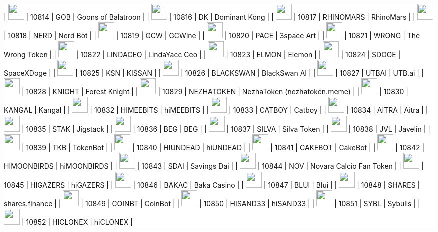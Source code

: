 | <img src="https://resources.cryptocompare.com/asset-management/10814/1706629577867.png" width="32" height="32"> | 10814 | GOB | Goons of Balatroon |
| <img src="https://resources.cryptocompare.com/asset-management/10816/1706629708194.png" width="32" height="32"> | 10816 | DK | Dominant Kong |
| <img src="https://resources.cryptocompare.com/asset-management/10817/1706629895732.png" width="32" height="32"> | 10817 | RHINOMARS | RhinoMars |
| <img src="https://resources.cryptocompare.com/asset-management/10818/1706629933065.png" width="32" height="32"> | 10818 | NERD | Nerd Bot |
| <img src="https://resources.cryptocompare.com/asset-management/10819/1706630135244.png" width="32" height="32"> | 10819 | GCW | GCWine |
| <img src="https://resources.cryptocompare.com/asset-management/10820/1706630272948.png" width="32" height="32"> | 10820 | PACE | 3space Art |
| <img src="https://resources.cryptocompare.com/asset-management/10821/1706630344149.png" width="32" height="32"> | 10821 | WRONG | The Wrong Token |
| <img src="https://resources.cryptocompare.com/asset-management/10822/1706630563890.png" width="32" height="32"> | 10822 | LINDACEO | LindaYacc Ceo |
| <img src="https://resources.cryptocompare.com/asset-management/10823/1706630580640.png" width="32" height="32"> | 10823 | ELMON | Elemon |
| <img src="https://resources.cryptocompare.com/asset-management/10824/1706633117103.png" width="32" height="32"> | 10824 | SDOGE | SpaceXDoge |
| <img src="https://resources.cryptocompare.com/asset-management/10825/1706633203843.png" width="32" height="32"> | 10825 | KSN | KISSAN |
| <img src="https://resources.cryptocompare.com/asset-management/10826/1706633357515.png" width="32" height="32"> | 10826 | BLACKSWAN | BlackSwan AI  |
| <img src="https://resources.cryptocompare.com/asset-management/10827/1706633711406.png" width="32" height="32"> | 10827 | UTBAI | UTB.ai |
| <img src="https://resources.cryptocompare.com/asset-management/10828/1706633710385.png" width="32" height="32"> | 10828 | KNIGHT | Forest Knight |
| <img src="https://resources.cryptocompare.com/asset-management/10829/1706690186821.png" width="32" height="32"> | 10829 | NEZHATOKEN | NezhaToken (nezhatoken.meme) |
| <img src="https://resources.cryptocompare.com/asset-management/10830/1706690469653.png" width="32" height="32"> | 10830 | KANGAL | Kangal |
| <img src="https://resources.cryptocompare.com/asset-management/10832/1706690819315.png" width="32" height="32"> | 10832 | HIMEEBITS | hiMEEBITS |
| <img src="https://resources.cryptocompare.com/asset-management/10833/1706690982231.png" width="32" height="32"> | 10833 | CATBOY | Catboy |
| <img src="https://resources.cryptocompare.com/asset-management/10834/1706691077517.png" width="32" height="32"> | 10834 | AITRA | Aitra |
| <img src="https://resources.cryptocompare.com/asset-management/10835/1706691290130.png" width="32" height="32"> | 10835 | STAK | Jigstack |
| <img src="https://resources.cryptocompare.com/asset-management/10836/1706691265740.png" width="32" height="32"> | 10836 | BEG | BEG |
| <img src="https://resources.cryptocompare.com/asset-management/10837/1706691349411.png" width="32" height="32"> | 10837 | SILVA | Silva Token |
| <img src="https://resources.cryptocompare.com/asset-management/10838/1706691510138.png" width="32" height="32"> | 10838 | JVL | Javelin |
| <img src="https://resources.cryptocompare.com/asset-management/10839/1706691568407.png" width="32" height="32"> | 10839 | TKB | TokenBot |
| <img src="https://resources.cryptocompare.com/asset-management/10840/1706691779747.png" width="32" height="32"> | 10840 | HIUNDEAD | hiUNDEAD |
| <img src="https://resources.cryptocompare.com/asset-management/10841/1706691803795.png" width="32" height="32"> | 10841 | CAKEBOT | CakeBot |
| <img src="https://resources.cryptocompare.com/asset-management/10842/1706691970154.png" width="32" height="32"> | 10842 | HIMOONBIRDS | hiMOONBIRDS  |
| <img src="https://resources.cryptocompare.com/asset-management/10843/1706692053424.png" width="32" height="32"> | 10843 | SDAI | Savings Dai |
| <img src="https://resources.cryptocompare.com/asset-management/10844/1706692158448.png" width="32" height="32"> | 10844 | NOV | Novara Calcio Fan Token |
| <img src="https://resources.cryptocompare.com/asset-management/10845/1706692350219.png" width="32" height="32"> | 10845 | HIGAZERS | hiGAZERS |
| <img src="https://resources.cryptocompare.com/asset-management/10846/1706692625206.png" width="32" height="32"> | 10846 | BAKAC | Baka Casino |
| <img src="https://resources.cryptocompare.com/asset-management/10847/1706692892349.png" width="32" height="32"> | 10847 | BLUI | Blui |
| <img src="https://resources.cryptocompare.com/asset-management/10848/1706693195797.png" width="32" height="32"> | 10848 | SHARES | shares.finance |
| <img src="https://resources.cryptocompare.com/asset-management/10849/1706693925359.png" width="32" height="32"> | 10849 | COINBT | CoinBot |
| <img src="https://resources.cryptocompare.com/asset-management/10850/1706694193264.png" width="32" height="32"> | 10850 | HISAND33 | hiSAND33 |
| <img src="https://resources.cryptocompare.com/asset-management/10851/1706694298990.png" width="32" height="32"> | 10851 | SYBL | Sybulls |
| <img src="https://resources.cryptocompare.com/asset-management/10852/1706694356411.png" width="32" height="32"> | 10852 | HICLONEX | hiCLONEX |